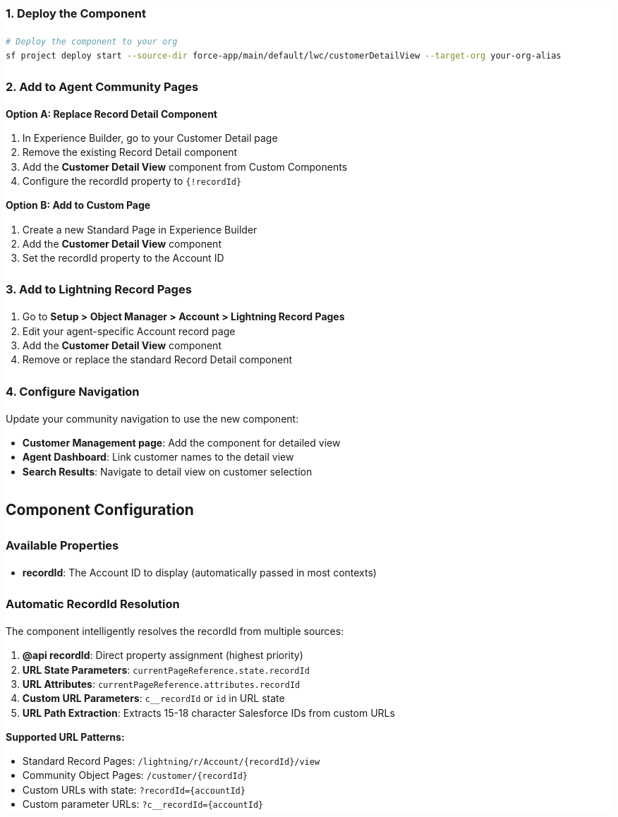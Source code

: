 ### 1. Deploy the Component
```bash
# Deploy the component to your org
sf project deploy start --source-dir force-app/main/default/lwc/customerDetailView --target-org your-org-alias
```

### 2. Add to Agent Community Pages

**Option A: Replace Record Detail Component**
1. In Experience Builder, go to your Customer Detail page
2. Remove the existing Record Detail component
3. Add the **Customer Detail View** component from Custom Components
4. Configure the recordId property to `{!recordId}`

**Option B: Add to Custom Page**
1. Create a new Standard Page in Experience Builder
2. Add the **Customer Detail View** component
3. Set the recordId property to the Account ID

### 3. Add to Lightning Record Pages
1. Go to **Setup > Object Manager > Account > Lightning Record Pages**
2. Edit your agent-specific Account record page
3. Add the **Customer Detail View** component
4. Remove or replace the standard Record Detail component

### 4. Configure Navigation
Update your community navigation to use the new component:
- **Customer Management page**: Add the component for detailed view
- **Agent Dashboard**: Link customer names to the detail view
- **Search Results**: Navigate to detail view on customer selection

## Component Configuration

### Available Properties
- **recordId**: The Account ID to display (automatically passed in most contexts)

### Automatic RecordId Resolution
The component intelligently resolves the recordId from multiple sources:

1. **@api recordId**: Direct property assignment (highest priority)
2. **URL State Parameters**: `currentPageReference.state.recordId`
3. **URL Attributes**: `currentPageReference.attributes.recordId`
4. **Custom URL Parameters**: `c__recordId` or `id` in URL state
5. **URL Path Extraction**: Extracts 15-18 character Salesforce IDs from custom URLs

**Supported URL Patterns:**
- Standard Record Pages: `/lightning/r/Account/{recordId}/view`
- Community Object Pages: `/customer/{recordId}`
- Custom URLs with state: `?recordId={accountId}`
- Custom parameter URLs: `?c__recordId={accountId}`
